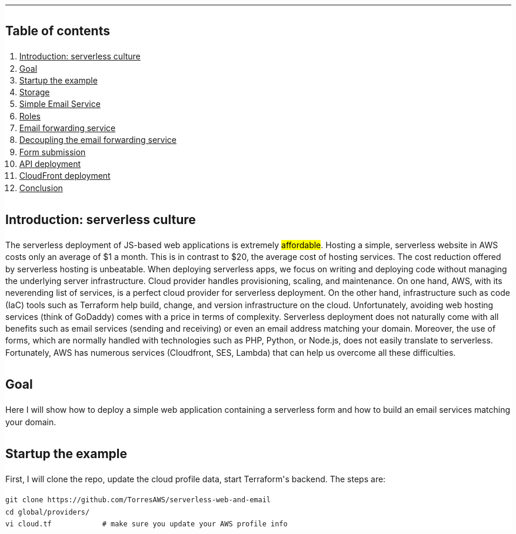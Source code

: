 ---
## Table of contents
1. [Introduction: serverless culture](#introduction)
2. [Goal](#goal)
3. [Startup the example](#Startup)
4. [Storage](#Storage)
5. [Simple Email Service](#SES)
6. [Roles](#Roles)
7. [Email forwarding service](#Email)
8. [Decoupling the email forwarding service](#Decoupling)
9. [Form submission](#Form)
10. [API deployment](#API)
11. [CloudFront deployment](#CloudFront)
12. [Conclusion](#conclusion)

## Introduction: serverless culture <a name="introduction"></a>
The serverless deployment of JS-based web applications is extremely <mark>affordable</mark>. Hosting a simple, serverless website in AWS costs only an average of $1 a month. This is in contrast to $20, the average cost of hosting services. The cost reduction offered by serverless hosting is unbeatable. 
When deploying serverless apps, we focus on writing and deploying code without managing the underlying server infrastructure. Cloud provider handles provisioning, scaling, and maintenance. On one hand, AWS, with its neverending list of services, is a perfect cloud provider for serverless deployment. On the other hand, infrastructure such as code (IaC) tools such as Terraform help build, change, and version infrastructure on the cloud. Unfortunately, avoiding web hosting services (think of GoDaddy) comes with a price in terms of complexity.
Serverless deployment does not naturally come with all benefits such as email services (sending and receiving) or even an email address matching your domain. Moreover, the use of forms, which are normally handled with technologies such as PHP, Python, or Node.js, does not easily translate to serverless. Fortunately, AWS has numerous services (Cloudfront, SES, Lambda) that can help us overcome all these difficulties.

## Goal <a name="goal"></a>
<div class="alert alert-block alert-info"> 
Here I will show how to deploy a simple web application containing a serverless form and how to build an email services matching your domain.
</div>

## Startup the example<a name="Startup"></a>
First, I will clone the repo, update the cloud profile data, start Terraform's backend. The steps are:

 ```
git clone https://github.com/TorresAWS/serverless-web-and-email
cd global/providers/
vi cloud.tf     	   # make sure you update your AWS profile info
```
